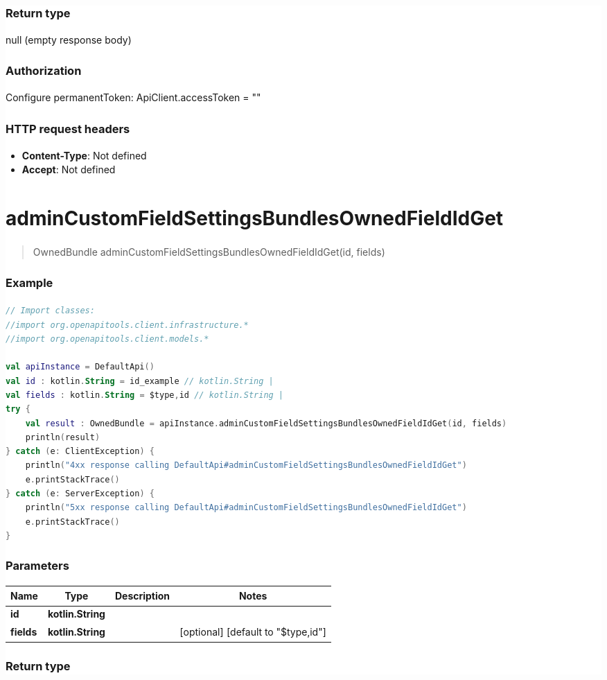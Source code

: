 ### Return type

null (empty response body)

### Authorization


Configure permanentToken:
    ApiClient.accessToken = ""

### HTTP request headers

 - **Content-Type**: Not defined
 - **Accept**: Not defined

<a id="adminCustomFieldSettingsBundlesOwnedFieldIdGet"></a>
# **adminCustomFieldSettingsBundlesOwnedFieldIdGet**
> OwnedBundle adminCustomFieldSettingsBundlesOwnedFieldIdGet(id, fields)



### Example
```kotlin
// Import classes:
//import org.openapitools.client.infrastructure.*
//import org.openapitools.client.models.*

val apiInstance = DefaultApi()
val id : kotlin.String = id_example // kotlin.String | 
val fields : kotlin.String = $type,id // kotlin.String | 
try {
    val result : OwnedBundle = apiInstance.adminCustomFieldSettingsBundlesOwnedFieldIdGet(id, fields)
    println(result)
} catch (e: ClientException) {
    println("4xx response calling DefaultApi#adminCustomFieldSettingsBundlesOwnedFieldIdGet")
    e.printStackTrace()
} catch (e: ServerException) {
    println("5xx response calling DefaultApi#adminCustomFieldSettingsBundlesOwnedFieldIdGet")
    e.printStackTrace()
}
```

### Parameters

Name | Type | Description  | Notes
------------- | ------------- | ------------- | -------------
 **id** | **kotlin.String**|  |
 **fields** | **kotlin.String**|  | [optional] [default to &quot;$type,id&quot;]

### Return type

